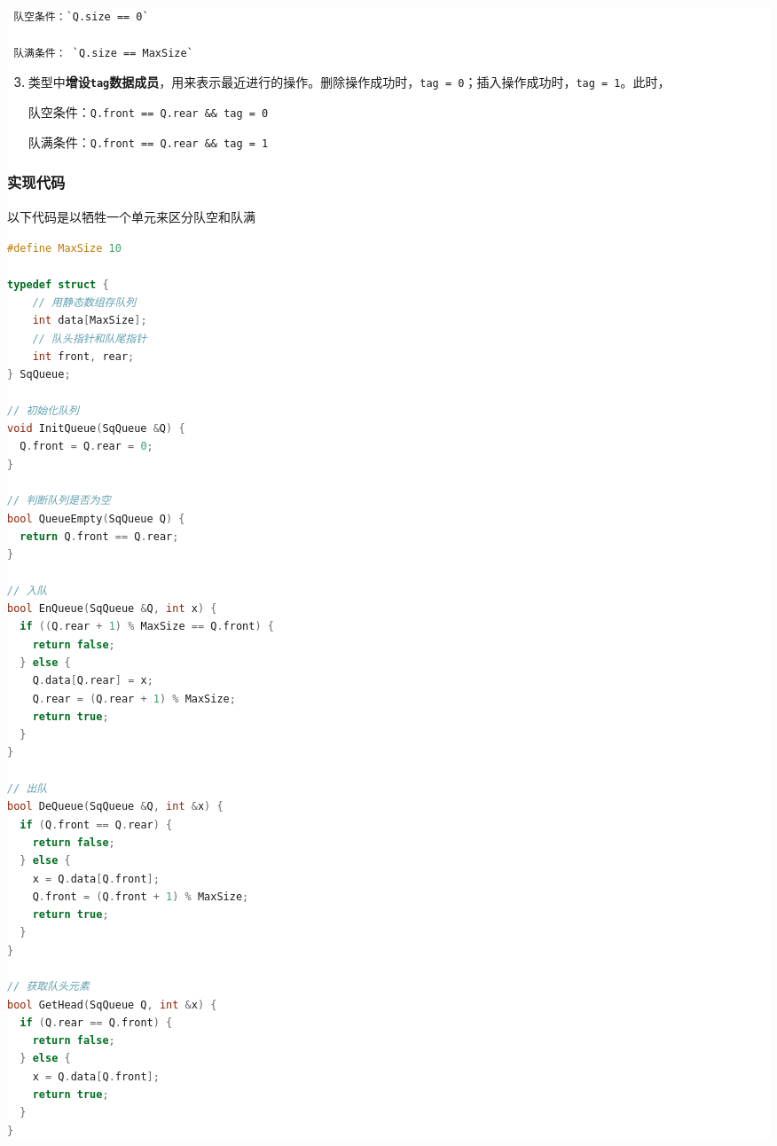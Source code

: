      队空条件：`Q.size == 0`

     队满条件： `Q.size == MaxSize` 

  3. 类型中**增设`tag`数据成员**，用来表示最近进行的操作。删除操作成功时，`tag = 0`；插入操作成功时，`tag = 1`。此时，

     队空条件：`Q.front == Q.rear && tag = 0`

     队满条件：`Q.front == Q.rear && tag = 1`

  

### 实现代码

以下代码是以牺牲一个单元来区分队空和队满

```cpp
#define MaxSize 10

typedef struct {
    // 用静态数组存队列
    int data[MaxSize];
    // 队头指针和队尾指针
    int front, rear;
} SqQueue;

// 初始化队列
void InitQueue(SqQueue &Q) {
  Q.front = Q.rear = 0;
}

// 判断队列是否为空
bool QueueEmpty(SqQueue Q) {
  return Q.front == Q.rear;
}

// 入队
bool EnQueue(SqQueue &Q, int x) {
  if ((Q.rear + 1) % MaxSize == Q.front) {
    return false;
  } else {
    Q.data[Q.rear] = x;
    Q.rear = (Q.rear + 1) % MaxSize;
    return true;
  }
}

// 出队
bool DeQueue(SqQueue &Q, int &x) {
  if (Q.front == Q.rear) {
    return false;
  } else {
    x = Q.data[Q.front];
    Q.front = (Q.front + 1) % MaxSize;
    return true;
  }
}

// 获取队头元素
bool GetHead(SqQueue Q, int &x) {
  if (Q.rear == Q.front) {
    return false;
  } else {
    x = Q.data[Q.front];
    return true;
  }
}
```
